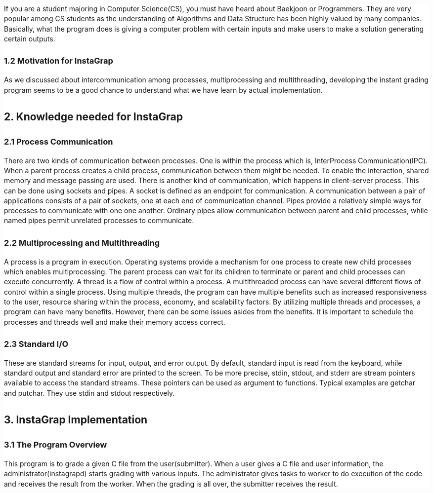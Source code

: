 If you are a student majoring in Computer Science(CS), you must have heard about Baekjoon or Programmers. They are very popular among CS students as the understanding of Algorithms and Data Structure has been highly valued by many companies. Basically, what the program does is giving a computer problem with certain inputs and make users to make a solution generating certain outputs. 

### 1.2    Motivation for InstaGrap

As we discussed about intercommunication among processes, multiprocessing and multithreading, developing the instant grading program seems to be a good chance to understand what we have learn by actual implementation. 

## 2.    Knowledge needed for InstaGrap

### 2.1    Process Communication

There are two kinds of communication between processes. One is within the process which is, InterProcess Communication(IPC). When a parent process creates a child process, communication between them might be needed. To enable the interaction, shared memory and message passing are used. 
There is another kind of communication, which happens in client-server process. This can be done using sockets and pipes. A socket is defined as an endpoint for communication. A communication between a pair of applications consists of a pair of sockets, one at each end of communication channel. Pipes provide a relatively simple ways for processes to communicate with one one another. Ordinary pipes allow communication between parent and child processes, while named pipes permit unrelated processes to communicate.

### 2.2    Multiprocessing and Multithreading

A process is a program in execution. Operating systems provide a mechanism for one process to create new child processes which enables multiprocessing. The parent process can wait for its children to terminate or parent and child processes can execute concurrently.
A thread is a flow of control within a process. A multithreaded process can have several different flows of control within a single process. Using multiple threads, the program can have multiple benefits such as increased responsiveness to the user, resource sharing within the process, economy, and scalability factors.
By utilizing multiple threads and processes, a program can have many benefits. However, there can be some issues asides from the benefits. It is important to schedule the processes and threads well and make their memory access correct.

### 2.3    Standard I/O

These are standard streams for input, output, and error output. By default, standard input is read from the keyboard, while standard output and standard error are printed to the screen. To be more precise, stdin, stdout, and stderr are stream pointers available to access the standard streams. These pointers can be used as argument to functions. Typical examples are getchar and putchar. They use stdin and stdout respectively.

## 3.    InstaGrap Implementation

### 3.1 The Program Overview

This program is to grade a given C file from the user(submitter). When a user gives a C file and user information, the administrator(instagrapd) starts grading with various inputs. The administrator gives tasks to worker to do execution of the code and receives the result from the worker. When the grading is all over, the submitter receives the result.
